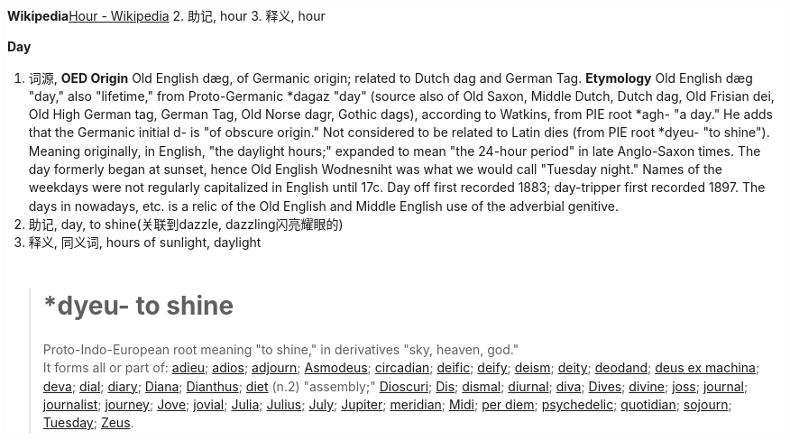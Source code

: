 **Wikipedia**[Hour - Wikipedia](https://en.wikipedia.org/wiki/Hour)
2. 助记,  hour
3. 释义, hour


**Day**
1. 词源,
**OED Origin**
Old English dæg, of Germanic origin; related to Dutch dag and German Tag.
**Etymology**
Old English dæg "day," also "lifetime," from Proto-Germanic *dagaz "day" (source also of Old Saxon, Middle Dutch, Dutch dag, Old Frisian dei, Old High German tag, German Tag, Old Norse dagr, Gothic dags), according to Watkins, from PIE root *agh- "a day." He adds that the Germanic initial d- is "of obscure origin." Not considered to be related to Latin dies (from PIE root *dyeu- "to shine").
Meaning originally, in English, "the daylight hours;" expanded to mean "the 24-hour period" in late Anglo-Saxon times. The day formerly began at sunset, hence Old English Wodnesniht was what we would call "Tuesday night." Names of the weekdays were not regularly capitalized in English until 17c. Day off first recorded 1883; day-tripper first recorded 1897. The days in nowadays, etc. is a relic of the Old English and Middle English use of the adverbial genitive.
2. 助记, day, to shine(关联到dazzle, dazzling闪亮耀眼的)
3. 释义, 
同义词, hours of sunlight, daylight
> # *dyeu-  to shine  
> Proto-Indo-European root meaning "to shine," in derivatives "sky, heaven, god."  
> It forms all or part of: [adieu](https://www.etymonline.com/word/adieu?ref=etymonline_crossreference); [adios](https://www.etymonline.com/word/adios?ref=etymonline_crossreference); [adjourn](https://www.etymonline.com/word/adjourn?ref=etymonline_crossreference); [Asmodeus](https://www.etymonline.com/word/Asmodeus?ref=etymonline_crossreference); [circadian](https://www.etymonline.com/word/circadian?ref=etymonline_crossreference); [deific](https://www.etymonline.com/word/deific?ref=etymonline_crossreference); [deify](https://www.etymonline.com/word/deify?ref=etymonline_crossreference); [deism](https://www.etymonline.com/word/deism?ref=etymonline_crossreference); [deity](https://www.etymonline.com/word/deity?ref=etymonline_crossreference); [deodand](https://www.etymonline.com/word/deodand?ref=etymonline_crossreference); [deus ex machina](https://www.etymonline.com/word/deus%20ex%20machina?ref=etymonline_crossreference); [deva](https://www.etymonline.com/word/deva?ref=etymonline_crossreference); [dial](https://www.etymonline.com/word/dial?ref=etymonline_crossreference); [diary](https://www.etymonline.com/word/diary?ref=etymonline_crossreference); [Diana](https://www.etymonline.com/word/Diana?ref=etymonline_crossreference); [Dianthus](https://www.etymonline.com/word/Dianthus?ref=etymonline_crossreference); [diet](https://www.etymonline.com/word/diet?ref=etymonline_crossreference) (n.2) "assembly;" [Dioscuri](https://www.etymonline.com/word/Dioscuri?ref=etymonline_crossreference); [Dis](https://www.etymonline.com/word/Dis?ref=etymonline_crossreference); [dismal](https://www.etymonline.com/word/dismal?ref=etymonline_crossreference); [diurnal](https://www.etymonline.com/word/diurnal?ref=etymonline_crossreference); [diva](https://www.etymonline.com/word/diva?ref=etymonline_crossreference); [Dives](https://www.etymonline.com/word/Dives?ref=etymonline_crossreference); [divine](https://www.etymonline.com/word/divine?ref=etymonline_crossreference); [joss](https://www.etymonline.com/word/joss?ref=etymonline_crossreference); [journal](https://www.etymonline.com/word/journal?ref=etymonline_crossreference); [journalist](https://www.etymonline.com/word/journalist?ref=etymonline_crossreference); [journey](https://www.etymonline.com/word/journey?ref=etymonline_crossreference); [Jove](https://www.etymonline.com/word/Jove?ref=etymonline_crossreference); [jovial](https://www.etymonline.com/word/jovial?ref=etymonline_crossreference); [Julia](https://www.etymonline.com/word/Julia?ref=etymonline_crossreference); [Julius](https://www.etymonline.com/word/Julius?ref=etymonline_crossreference); [July](https://www.etymonline.com/word/July?ref=etymonline_crossreference); [Jupiter](https://www.etymonline.com/word/Jupiter?ref=etymonline_crossreference); [meridian](https://www.etymonline.com/word/meridian?ref=etymonline_crossreference); [Midi](https://www.etymonline.com/word/Midi?ref=etymonline_crossreference); [per diem](https://www.etymonline.com/word/per%20diem?ref=etymonline_crossreference); [psychedelic](https://www.etymonline.com/word/psychedelic?ref=etymonline_crossreference); [quotidian](https://www.etymonline.com/word/quotidian?ref=etymonline_crossreference); [sojourn](https://www.etymonline.com/word/sojourn?ref=etymonline_crossreference); [Tuesday](https://www.etymonline.com/word/Tuesday?ref=etymonline_crossreference); [Zeus](https://www.etymonline.com/word/Zeus?ref=etymonline_crossreference).  
>   